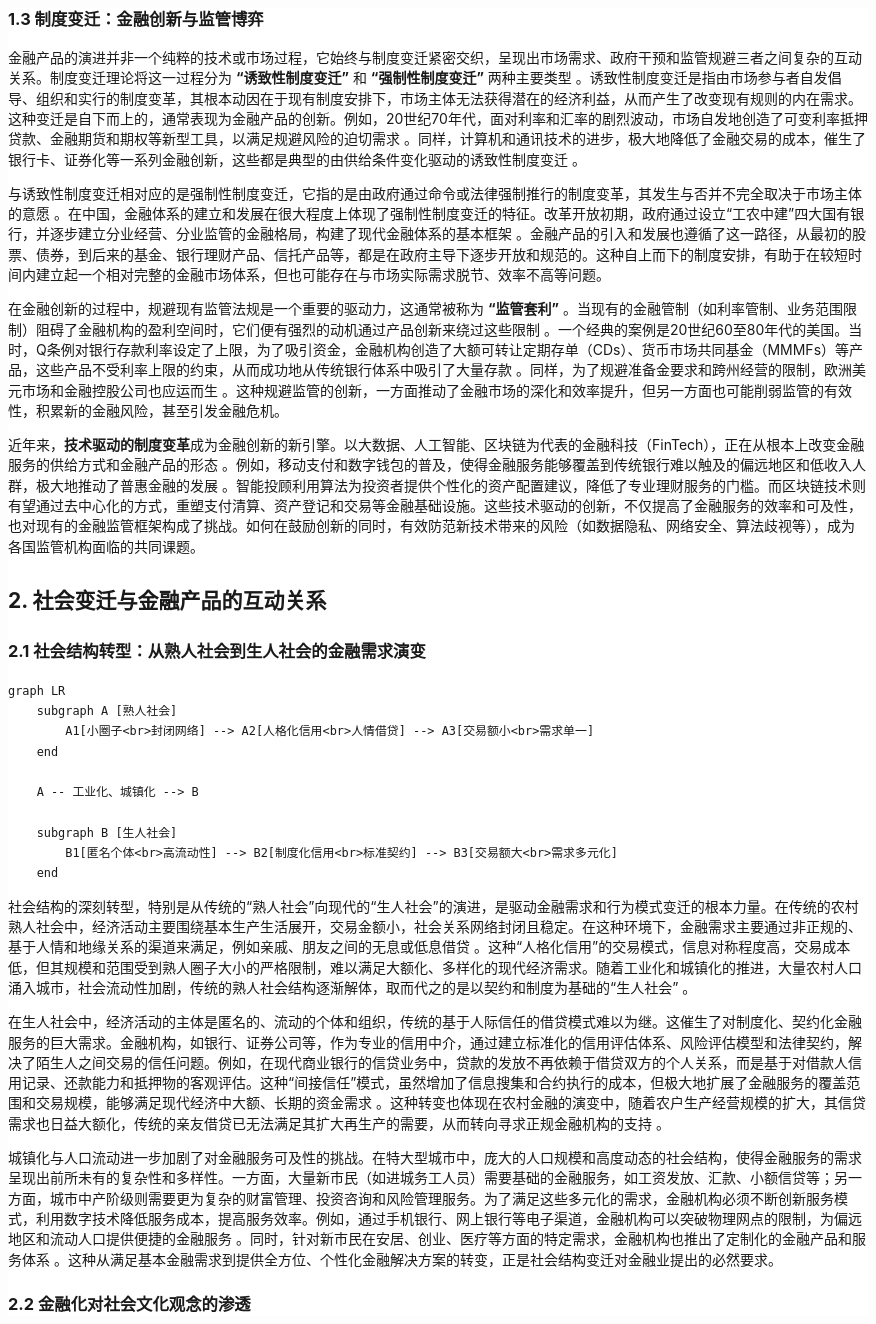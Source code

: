 ### 1.3 制度变迁：金融创新与监管博弈

金融产品的演进并非一个纯粹的技术或市场过程，它始终与制度变迁紧密交织，呈现出市场需求、政府干预和监管规避三者之间复杂的互动关系。制度变迁理论将这一过程分为 **“诱致性制度变迁”** 和 **“强制性制度变迁”** 两种主要类型 。诱致性制度变迁是指由市场参与者自发倡导、组织和实行的制度变革，其根本动因在于现有制度安排下，市场主体无法获得潜在的经济利益，从而产生了改变现有规则的内在需求。这种变迁是自下而上的，通常表现为金融产品的创新。例如，20世纪70年代，面对利率和汇率的剧烈波动，市场自发地创造了可变利率抵押贷款、金融期货和期权等新型工具，以满足规避风险的迫切需求 。同样，计算机和通讯技术的进步，极大地降低了金融交易的成本，催生了银行卡、证券化等一系列金融创新，这些都是典型的由供给条件变化驱动的诱致性制度变迁 。

与诱致性制度变迁相对应的是强制性制度变迁，它指的是由政府通过命令或法律强制推行的制度变革，其发生与否并不完全取决于市场主体的意愿 。在中国，金融体系的建立和发展在很大程度上体现了强制性制度变迁的特征。改革开放初期，政府通过设立“工农中建”四大国有银行，并逐步建立分业经营、分业监管的金融格局，构建了现代金融体系的基本框架 。金融产品的引入和发展也遵循了这一路径，从最初的股票、债券，到后来的基金、银行理财产品、信托产品等，都是在政府主导下逐步开放和规范的。这种自上而下的制度安排，有助于在较短时间内建立起一个相对完整的金融市场体系，但也可能存在与市场实际需求脱节、效率不高等问题。

在金融创新的过程中，规避现有监管法规是一个重要的驱动力，这通常被称为 **“监管套利”** 。当现有的金融管制（如利率管制、业务范围限制）阻碍了金融机构的盈利空间时，它们便有强烈的动机通过产品创新来绕过这些限制 。一个经典的案例是20世纪60至80年代的美国。当时，Q条例对银行存款利率设定了上限，为了吸引资金，金融机构创造了大额可转让定期存单（CDs）、货币市场共同基金（MMMFs）等产品，这些产品不受利率上限的约束，从而成功地从传统银行体系中吸引了大量存款 。同样，为了规避准备金要求和跨州经营的限制，欧洲美元市场和金融控股公司也应运而生 。这种规避监管的创新，一方面推动了金融市场的深化和效率提升，但另一方面也可能削弱监管的有效性，积累新的金融风险，甚至引发金融危机。

近年来，**技术驱动的制度变革**成为金融创新的新引擎。以大数据、人工智能、区块链为代表的金融科技（FinTech），正在从根本上改变金融服务的供给方式和金融产品的形态 。例如，移动支付和数字钱包的普及，使得金融服务能够覆盖到传统银行难以触及的偏远地区和低收入人群，极大地推动了普惠金融的发展 。智能投顾利用算法为投资者提供个性化的资产配置建议，降低了专业理财服务的门槛。而区块链技术则有望通过去中心化的方式，重塑支付清算、资产登记和交易等金融基础设施。这些技术驱动的创新，不仅提高了金融服务的效率和可及性，也对现有的金融监管框架构成了挑战。如何在鼓励创新的同时，有效防范新技术带来的风险（如数据隐私、网络安全、算法歧视等），成为各国监管机构面临的共同课题。

## 2. 社会变迁与金融产品的互动关系

### 2.1 社会结构转型：从熟人社会到生人社会的金融需求演变

```mermaid
graph LR
    subgraph A [熟人社会]
        A1[小圈子<br>封闭网络] --> A2[人格化信用<br>人情借贷] --> A3[交易额小<br>需求单一]
    end

    A -- 工业化、城镇化 --> B

    subgraph B [生人社会]
        B1[匿名个体<br>高流动性] --> B2[制度化信用<br>标准契约] --> B3[交易额大<br>需求多元化]
    end
```


社会结构的深刻转型，特别是从传统的“熟人社会”向现代的“生人社会”的演进，是驱动金融需求和行为模式变迁的根本力量。在传统的农村熟人社会中，经济活动主要围绕基本生产生活展开，交易金额小，社会关系网络封闭且稳定。在这种环境下，金融需求主要通过非正规的、基于人情和地缘关系的渠道来满足，例如亲戚、朋友之间的无息或低息借贷 。这种“人格化信用”的交易模式，信息对称程度高，交易成本低，但其规模和范围受到熟人圈子大小的严格限制，难以满足大额化、多样化的现代经济需求。随着工业化和城镇化的推进，大量农村人口涌入城市，社会流动性加剧，传统的熟人社会结构逐渐解体，取而代之的是以契约和制度为基础的“生人社会” 。

在生人社会中，经济活动的主体是匿名的、流动的个体和组织，传统的基于人际信任的借贷模式难以为继。这催生了对制度化、契约化金融服务的巨大需求。金融机构，如银行、证券公司等，作为专业的信用中介，通过建立标准化的信用评估体系、风险评估模型和法律契约，解决了陌生人之间交易的信任问题。例如，在现代商业银行的信贷业务中，贷款的发放不再依赖于借贷双方的个人关系，而是基于对借款人信用记录、还款能力和抵押物的客观评估。这种“间接信任”模式，虽然增加了信息搜集和合约执行的成本，但极大地扩展了金融服务的覆盖范围和交易规模，能够满足现代经济中大额、长期的资金需求 。这种转变也体现在农村金融的演变中，随着农户生产经营规模的扩大，其信贷需求也日益大额化，传统的亲友借贷已无法满足其扩大再生产的需要，从而转向寻求正规金融机构的支持 。

城镇化与人口流动进一步加剧了对金融服务可及性的挑战。在特大型城市中，庞大的人口规模和高度动态的社会结构，使得金融服务的需求呈现出前所未有的复杂性和多样性。一方面，大量新市民（如进城务工人员）需要基础的金融服务，如工资发放、汇款、小额信贷等；另一方面，城市中产阶级则需要更为复杂的财富管理、投资咨询和风险管理服务。为了满足这些多元化的需求，金融机构必须不断创新服务模式，利用数字技术降低服务成本，提高服务效率。例如，通过手机银行、网上银行等电子渠道，金融机构可以突破物理网点的限制，为偏远地区和流动人口提供便捷的金融服务 。同时，针对新市民在安居、创业、医疗等方面的特定需求，金融机构也推出了定制化的金融产品和服务体系 。这种从满足基本金融需求到提供全方位、个性化金融解决方案的转变，正是社会结构变迁对金融业提出的必然要求。

### 2.2 金融化对社会文化观念的渗透
